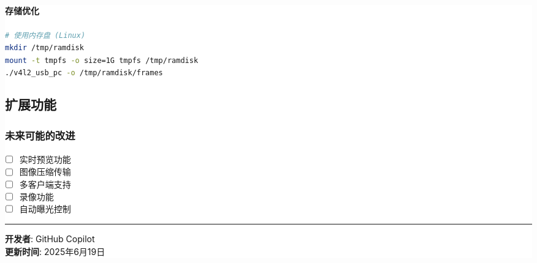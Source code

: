 #### 存储优化
```bash
# 使用内存盘 (Linux)
mkdir /tmp/ramdisk
mount -t tmpfs -o size=1G tmpfs /tmp/ramdisk
./v4l2_usb_pc -o /tmp/ramdisk/frames
```

## 扩展功能

### 未来可能的改进
- [ ] 实时预览功能
- [ ] 图像压缩传输
- [ ] 多客户端支持
- [ ] 录像功能
- [ ] 自动曝光控制

---

**开发者**: GitHub Copilot  
**更新时间**: 2025年6月19日
